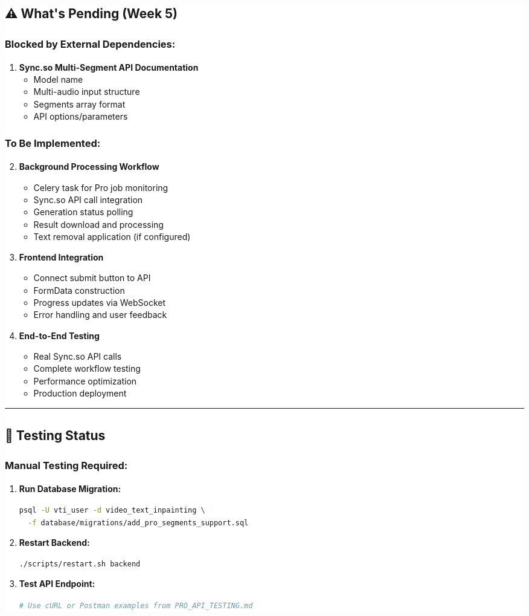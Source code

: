 
## ⚠️ What's Pending (Week 5)

### Blocked by External Dependencies:

1. **Sync.so Multi-Segment API Documentation**
   - Model name
   - Multi-audio input structure
   - Segments array format
   - API options/parameters

### To Be Implemented:

2. **Background Processing Workflow**
   - Celery task for Pro job monitoring
   - Sync.so API call integration
   - Generation status polling
   - Result download and processing
   - Text removal application (if configured)

3. **Frontend Integration**
   - Connect submit button to API
   - FormData construction
   - Progress updates via WebSocket
   - Error handling and user feedback

4. **End-to-End Testing**
   - Real Sync.so API calls
   - Complete workflow testing
   - Performance optimization
   - Production deployment

---

## 🧪 Testing Status

### Manual Testing Required:

1. **Run Database Migration:**
   ```bash
   psql -U vti_user -d video_text_inpainting \
     -f database/migrations/add_pro_segments_support.sql
   ```

2. **Restart Backend:**
   ```bash
   ./scripts/restart.sh backend
   ```

3. **Test API Endpoint:**
   ```bash
   # Use cURL or Postman examples from PRO_API_TESTING.md
   ```
